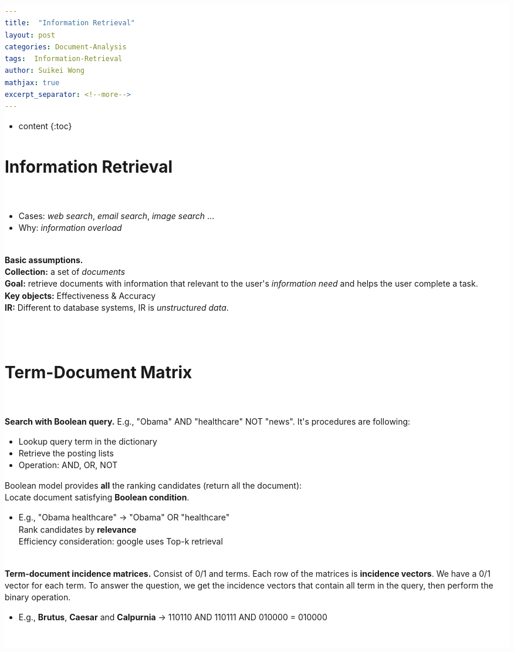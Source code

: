 ```yaml
---
title:  "Information Retrieval"
layout: post
categories: Document-Analysis
tags:  Information-Retrieval
author: Suikei Wong
mathjax: true
excerpt_separator: <!--more-->
---
```


* content
{:toc}

# Information Retrieval

<br>

* Cases: *web search*, *email search*, *image search* ...
* Why: *information overload*
<br><br>

**Basic assumptions.**<br>
**Collection:** a set of *documents*<br>
**Goal:** retrieve documents with information that relevant to the user's *information need* and helps the user complete a task.<br>
**Key objects:** Effectiveness & Accuracy<br>
**IR:** Different to database systems, IR is *unstructured data*.
<br><br><br>

# Term-Document Matrix

<br>

**Search with Boolean query.** E.g., "Obama" AND "healthcare" NOT "news". It's procedures are following:<br>

* Lookup query term in the dictionary
* Retrieve the posting lists
* Operation: AND, OR, NOT

Boolean model provides **all** the ranking candidates (return all the document): <br>
Locate document satisfying **Boolean condition**.<br>
- E.g., "Obama healthcare" -> "Obama" OR "healthcare"<br>
Rank candidates by **relevance**<br>
Efficiency consideration: google uses Top-k retrieval<br><br>


**Term-document incidence matrices.** Consist of 0/1 and terms. Each row of the matrices is **incidence vectors**. We have a 0/1 vector for each term. To answer the question, we get the incidence vectors that contain all term in the query, then perform the binary operation.<br>
- E.g., **Brutus**, **Caesar** and **Calpurnia** -> 110110 AND 110111 AND 010000 = 010000
<br><br><br>
